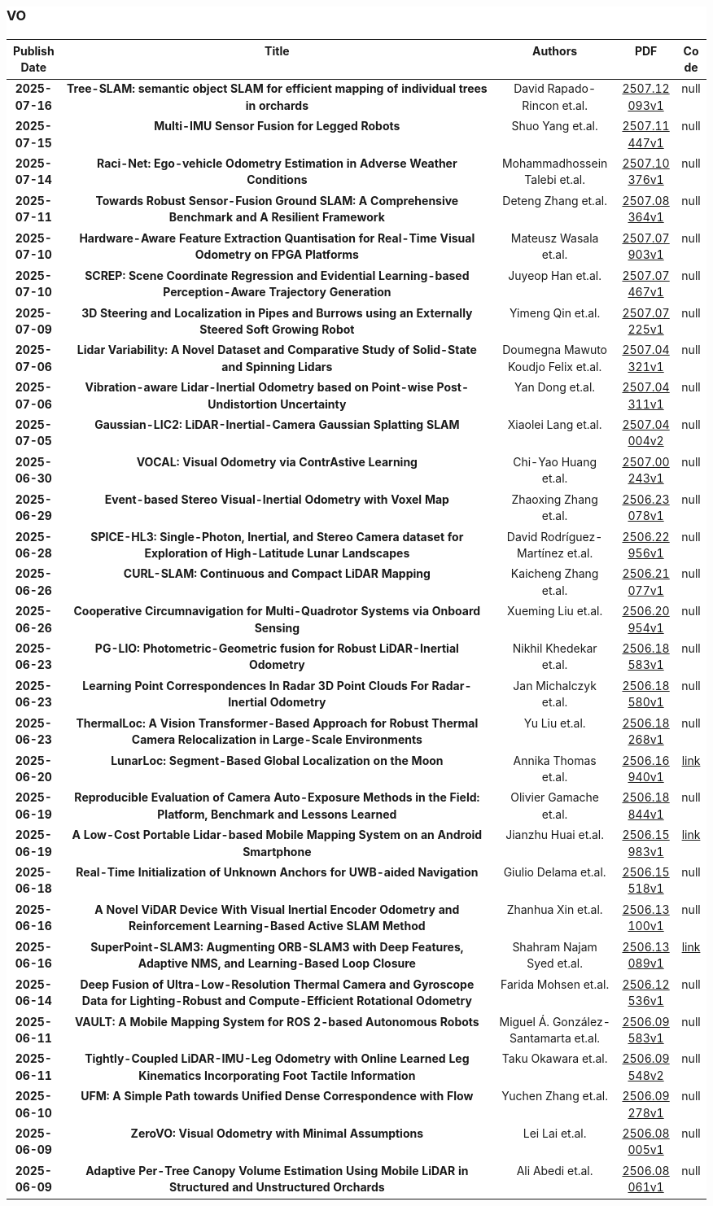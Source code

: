 ### VO
|Publish Date|Title|Authors|PDF|Code|
| :---: | :---: | :---: | :---: | :---: |
|**2025-07-16**|**Tree-SLAM: semantic object SLAM for efficient mapping of individual trees in orchards**|David Rapado-Rincon et.al.|[2507.12093v1](http://arxiv.org/abs/2507.12093v1)|null|
|**2025-07-15**|**Multi-IMU Sensor Fusion for Legged Robots**|Shuo Yang et.al.|[2507.11447v1](http://arxiv.org/abs/2507.11447v1)|null|
|**2025-07-14**|**Raci-Net: Ego-vehicle Odometry Estimation in Adverse Weather Conditions**|Mohammadhossein Talebi et.al.|[2507.10376v1](http://arxiv.org/abs/2507.10376v1)|null|
|**2025-07-11**|**Towards Robust Sensor-Fusion Ground SLAM: A Comprehensive Benchmark and A Resilient Framework**|Deteng Zhang et.al.|[2507.08364v1](http://arxiv.org/abs/2507.08364v1)|null|
|**2025-07-10**|**Hardware-Aware Feature Extraction Quantisation for Real-Time Visual Odometry on FPGA Platforms**|Mateusz Wasala et.al.|[2507.07903v1](http://arxiv.org/abs/2507.07903v1)|null|
|**2025-07-10**|**SCREP: Scene Coordinate Regression and Evidential Learning-based Perception-Aware Trajectory Generation**|Juyeop Han et.al.|[2507.07467v1](http://arxiv.org/abs/2507.07467v1)|null|
|**2025-07-09**|**3D Steering and Localization in Pipes and Burrows using an Externally Steered Soft Growing Robot**|Yimeng Qin et.al.|[2507.07225v1](http://arxiv.org/abs/2507.07225v1)|null|
|**2025-07-06**|**Lidar Variability: A Novel Dataset and Comparative Study of Solid-State and Spinning Lidars**|Doumegna Mawuto Koudjo Felix et.al.|[2507.04321v1](http://arxiv.org/abs/2507.04321v1)|null|
|**2025-07-06**|**Vibration-aware Lidar-Inertial Odometry based on Point-wise Post-Undistortion Uncertainty**|Yan Dong et.al.|[2507.04311v1](http://arxiv.org/abs/2507.04311v1)|null|
|**2025-07-05**|**Gaussian-LIC2: LiDAR-Inertial-Camera Gaussian Splatting SLAM**|Xiaolei Lang et.al.|[2507.04004v2](http://arxiv.org/abs/2507.04004v2)|null|
|**2025-06-30**|**VOCAL: Visual Odometry via ContrAstive Learning**|Chi-Yao Huang et.al.|[2507.00243v1](http://arxiv.org/abs/2507.00243v1)|null|
|**2025-06-29**|**Event-based Stereo Visual-Inertial Odometry with Voxel Map**|Zhaoxing Zhang et.al.|[2506.23078v1](http://arxiv.org/abs/2506.23078v1)|null|
|**2025-06-28**|**SPICE-HL3: Single-Photon, Inertial, and Stereo Camera dataset for Exploration of High-Latitude Lunar Landscapes**|David Rodríguez-Martínez et.al.|[2506.22956v1](http://arxiv.org/abs/2506.22956v1)|null|
|**2025-06-26**|**CURL-SLAM: Continuous and Compact LiDAR Mapping**|Kaicheng Zhang et.al.|[2506.21077v1](http://arxiv.org/abs/2506.21077v1)|null|
|**2025-06-26**|**Cooperative Circumnavigation for Multi-Quadrotor Systems via Onboard Sensing**|Xueming Liu et.al.|[2506.20954v1](http://arxiv.org/abs/2506.20954v1)|null|
|**2025-06-23**|**PG-LIO: Photometric-Geometric fusion for Robust LiDAR-Inertial Odometry**|Nikhil Khedekar et.al.|[2506.18583v1](http://arxiv.org/abs/2506.18583v1)|null|
|**2025-06-23**|**Learning Point Correspondences In Radar 3D Point Clouds For Radar-Inertial Odometry**|Jan Michalczyk et.al.|[2506.18580v1](http://arxiv.org/abs/2506.18580v1)|null|
|**2025-06-23**|**ThermalLoc: A Vision Transformer-Based Approach for Robust Thermal Camera Relocalization in Large-Scale Environments**|Yu Liu et.al.|[2506.18268v1](http://arxiv.org/abs/2506.18268v1)|null|
|**2025-06-20**|**LunarLoc: Segment-Based Global Localization on the Moon**|Annika Thomas et.al.|[2506.16940v1](http://arxiv.org/abs/2506.16940v1)|[link](https://github.com/mit-acl/lunarloc-data)|
|**2025-06-19**|**Reproducible Evaluation of Camera Auto-Exposure Methods in the Field: Platform, Benchmark and Lessons Learned**|Olivier Gamache et.al.|[2506.18844v1](http://arxiv.org/abs/2506.18844v1)|null|
|**2025-06-19**|**A Low-Cost Portable Lidar-based Mobile Mapping System on an Android Smartphone**|Jianzhu Huai et.al.|[2506.15983v1](http://arxiv.org/abs/2506.15983v1)|[link](https://github.com/osupcvlab/marslogger_android)|
|**2025-06-18**|**Real-Time Initialization of Unknown Anchors for UWB-aided Navigation**|Giulio Delama et.al.|[2506.15518v1](http://arxiv.org/abs/2506.15518v1)|null|
|**2025-06-16**|**A Novel ViDAR Device With Visual Inertial Encoder Odometry and Reinforcement Learning-Based Active SLAM Method**|Zhanhua Xin et.al.|[2506.13100v1](http://arxiv.org/abs/2506.13100v1)|null|
|**2025-06-16**|**SuperPoint-SLAM3: Augmenting ORB-SLAM3 with Deep Features, Adaptive NMS, and Learning-Based Loop Closure**|Shahram Najam Syed et.al.|[2506.13089v1](http://arxiv.org/abs/2506.13089v1)|[link](https://github.com/shahram95/superpointslam3)|
|**2025-06-14**|**Deep Fusion of Ultra-Low-Resolution Thermal Camera and Gyroscope Data for Lighting-Robust and Compute-Efficient Rotational Odometry**|Farida Mohsen et.al.|[2506.12536v1](http://arxiv.org/abs/2506.12536v1)|null|
|**2025-06-11**|**VAULT: A Mobile Mapping System for ROS 2-based Autonomous Robots**|Miguel Á. González-Santamarta et.al.|[2506.09583v1](http://arxiv.org/abs/2506.09583v1)|null|
|**2025-06-11**|**Tightly-Coupled LiDAR-IMU-Leg Odometry with Online Learned Leg Kinematics Incorporating Foot Tactile Information**|Taku Okawara et.al.|[2506.09548v2](http://arxiv.org/abs/2506.09548v2)|null|
|**2025-06-10**|**UFM: A Simple Path towards Unified Dense Correspondence with Flow**|Yuchen Zhang et.al.|[2506.09278v1](http://arxiv.org/abs/2506.09278v1)|null|
|**2025-06-09**|**ZeroVO: Visual Odometry with Minimal Assumptions**|Lei Lai et.al.|[2506.08005v1](http://arxiv.org/abs/2506.08005v1)|null|
|**2025-06-09**|**Adaptive Per-Tree Canopy Volume Estimation Using Mobile LiDAR in Structured and Unstructured Orchards**|Ali Abedi et.al.|[2506.08061v1](http://arxiv.org/abs/2506.08061v1)|null|
